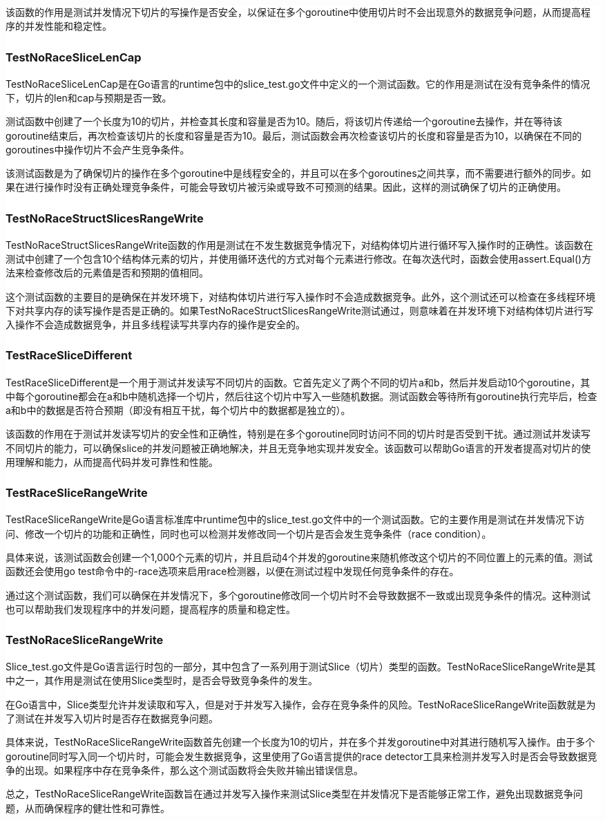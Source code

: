 该函数的作用是测试并发情况下切片的写操作是否安全，以保证在多个goroutine中使用切片时不会出现意外的数据竞争问题，从而提高程序的并发性能和稳定性。



### TestNoRaceSliceLenCap

TestNoRaceSliceLenCap是在Go语言的runtime包中的slice_test.go文件中定义的一个测试函数。它的作用是测试在没有竞争条件的情况下，切片的len和cap与预期是否一致。

测试函数中创建了一个长度为10的切片，并检查其长度和容量是否为10。随后，将该切片传递给一个goroutine去操作，并在等待该goroutine结束后，再次检查该切片的长度和容量是否为10。最后，测试函数会再次检查该切片的长度和容量是否为10，以确保在不同的goroutines中操作切片不会产生竞争条件。

该测试函数是为了确保切片的操作在多个goroutine中是线程安全的，并且可以在多个goroutines之间共享，而不需要进行额外的同步。如果在进行操作时没有正确处理竞争条件，可能会导致切片被污染或导致不可预测的结果。因此，这样的测试确保了切片的正确使用。



### TestNoRaceStructSlicesRangeWrite

TestNoRaceStructSlicesRangeWrite函数的作用是测试在不发生数据竞争情况下，对结构体切片进行循环写入操作时的正确性。该函数在测试中创建了一个包含10个结构体元素的切片，并使用循环迭代的方式对每个元素进行修改。在每次迭代时，函数会使用assert.Equal()方法来检查修改后的元素值是否和预期的值相同。

这个测试函数的主要目的是确保在并发环境下，对结构体切片进行写入操作时不会造成数据竞争。此外，这个测试还可以检查在多线程环境下对共享内存的读写操作是否是正确的。如果TestNoRaceStructSlicesRangeWrite测试通过，则意味着在并发环境下对结构体切片进行写入操作不会造成数据竞争，并且多线程读写共享内存的操作是安全的。



### TestRaceSliceDifferent

TestRaceSliceDifferent是一个用于测试并发读写不同切片的函数。它首先定义了两个不同的切片a和b，然后并发启动10个goroutine，其中每个goroutine都会在a和b中随机选择一个切片，然后往这个切片中写入一些随机数据。测试函数会等待所有goroutine执行完毕后，检查a和b中的数据是否符合预期（即没有相互干扰，每个切片中的数据都是独立的）。

该函数的作用在于测试并发读写切片的安全性和正确性，特别是在多个goroutine同时访问不同的切片时是否受到干扰。通过测试并发读写不同切片的能力，可以确保slice的并发问题被正确地解决，并且无竞争地实现并发安全。该函数可以帮助Go语言的开发者提高对切片的使用理解和能力，从而提高代码并发可靠性和性能。



### TestRaceSliceRangeWrite

TestRaceSliceRangeWrite是Go语言标准库中runtime包中的slice_test.go文件中的一个测试函数。它的主要作用是测试在并发情况下访问、修改一个切片的功能和正确性，同时也可以检测并发修改同一个切片是否会发生竞争条件（race condition）。

具体来说，该测试函数会创建一个1,000个元素的切片，并且启动4个并发的goroutine来随机修改这个切片的不同位置上的元素的值。测试函数还会使用go test命令中的-race选项来启用race检测器，以便在测试过程中发现任何竞争条件的存在。

通过这个测试函数，我们可以确保在并发情况下，多个goroutine修改同一个切片时不会导致数据不一致或出现竞争条件的情况。这种测试也可以帮助我们发现程序中的并发问题，提高程序的质量和稳定性。



### TestNoRaceSliceRangeWrite

Slice_test.go文件是Go语言运行时包的一部分，其中包含了一系列用于测试Slice（切片）类型的函数。TestNoRaceSliceRangeWrite是其中之一，其作用是测试在使用Slice类型时，是否会导致竞争条件的发生。

在Go语言中，Slice类型允许并发读取和写入，但是对于并发写入操作，会存在竞争条件的风险。TestNoRaceSliceRangeWrite函数就是为了测试在并发写入切片时是否存在数据竞争问题。

具体来说，TestNoRaceSliceRangeWrite函数首先创建一个长度为10的切片，并在多个并发goroutine中对其进行随机写入操作。由于多个goroutine同时写入同一个切片时，可能会发生数据竞争，这里使用了Go语言提供的race detector工具来检测并发写入时是否会导致数据竞争的出现。如果程序中存在竞争条件，那么这个测试函数将会失败并输出错误信息。

总之，TestNoRaceSliceRangeWrite函数旨在通过并发写入操作来测试Slice类型在并发情况下是否能够正常工作，避免出现数据竞争问题，从而确保程序的健壮性和可靠性。
